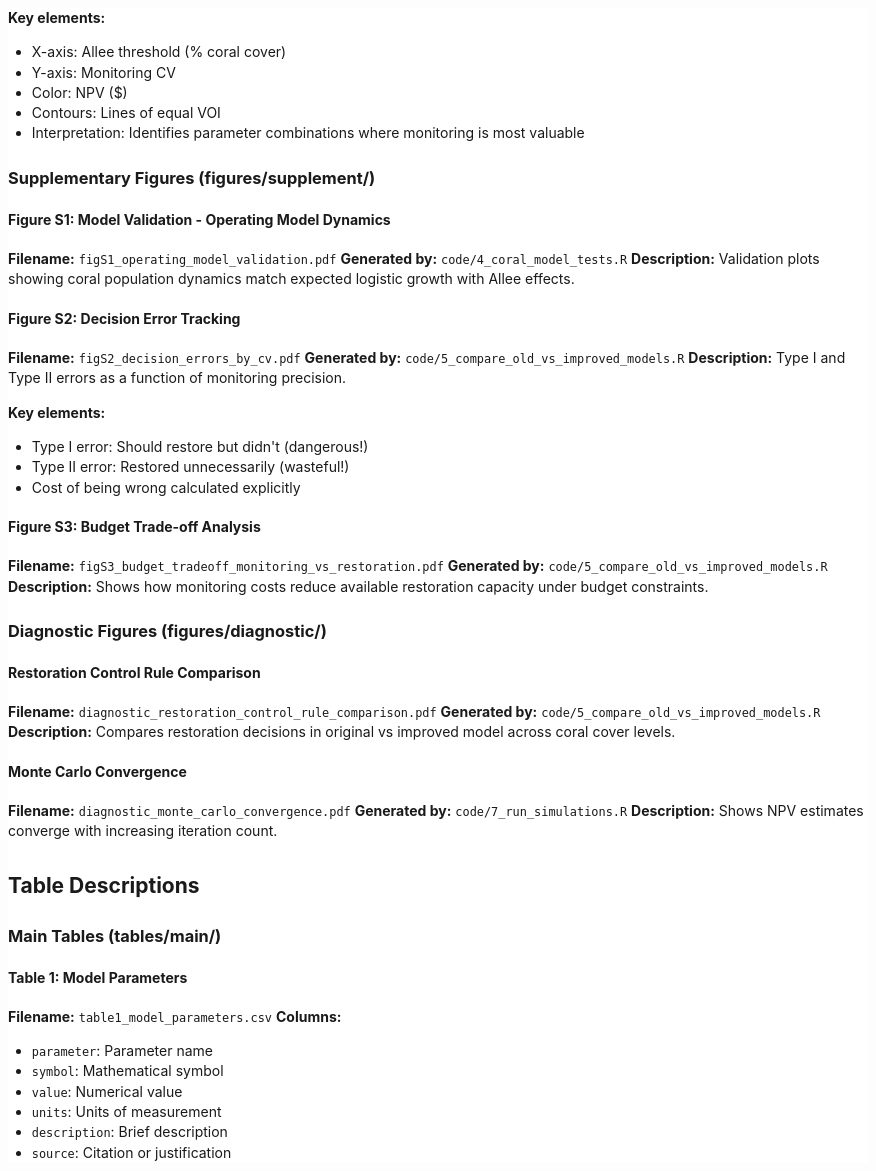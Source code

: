 **Key elements:**
- X-axis: Allee threshold (% coral cover)
- Y-axis: Monitoring CV
- Color: NPV ($)
- Contours: Lines of equal VOI
- Interpretation: Identifies parameter combinations where monitoring is most valuable

### Supplementary Figures (figures/supplement/)

#### Figure S1: Model Validation - Operating Model Dynamics
**Filename:** `figS1_operating_model_validation.pdf`
**Generated by:** `code/4_coral_model_tests.R`
**Description:** Validation plots showing coral population dynamics match expected logistic growth with Allee effects.

#### Figure S2: Decision Error Tracking
**Filename:** `figS2_decision_errors_by_cv.pdf`
**Generated by:** `code/5_compare_old_vs_improved_models.R`
**Description:** Type I and Type II errors as a function of monitoring precision.

**Key elements:**
- Type I error: Should restore but didn't (dangerous!)
- Type II error: Restored unnecessarily (wasteful!)
- Cost of being wrong calculated explicitly

#### Figure S3: Budget Trade-off Analysis
**Filename:** `figS3_budget_tradeoff_monitoring_vs_restoration.pdf`
**Generated by:** `code/5_compare_old_vs_improved_models.R`
**Description:** Shows how monitoring costs reduce available restoration capacity under budget constraints.

### Diagnostic Figures (figures/diagnostic/)

#### Restoration Control Rule Comparison
**Filename:** `diagnostic_restoration_control_rule_comparison.pdf`
**Generated by:** `code/5_compare_old_vs_improved_models.R`
**Description:** Compares restoration decisions in original vs improved model across coral cover levels.

#### Monte Carlo Convergence
**Filename:** `diagnostic_monte_carlo_convergence.pdf`
**Generated by:** `code/7_run_simulations.R`
**Description:** Shows NPV estimates converge with increasing iteration count.

## Table Descriptions

### Main Tables (tables/main/)

#### Table 1: Model Parameters
**Filename:** `table1_model_parameters.csv`
**Columns:**
- `parameter`: Parameter name
- `symbol`: Mathematical symbol
- `value`: Numerical value
- `units`: Units of measurement
- `description`: Brief description
- `source`: Citation or justification
